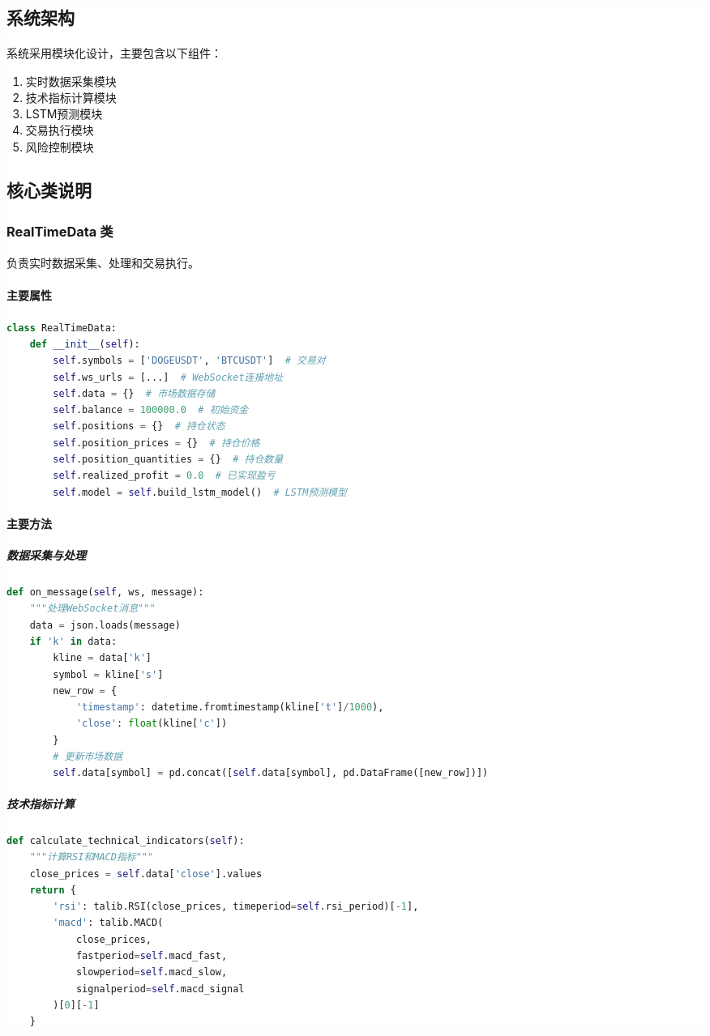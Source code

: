 ## 系统架构
系统采用模块化设计，主要包含以下组件：
1. 实时数据采集模块
2. 技术指标计算模块
3. LSTM预测模块
4. 交易执行模块
5. 风险控制模块

## 核心类说明

### RealTimeData 类
负责实时数据采集、处理和交易执行。

#### 主要属性
```python
class RealTimeData:
    def __init__(self):
        self.symbols = ['DOGEUSDT', 'BTCUSDT']  # 交易对
        self.ws_urls = [...]  # WebSocket连接地址
        self.data = {}  # 市场数据存储
        self.balance = 100000.0  # 初始资金
        self.positions = {}  # 持仓状态
        self.position_prices = {}  # 持仓价格
        self.position_quantities = {}  # 持仓数量
        self.realized_profit = 0.0  # 已实现盈亏
        self.model = self.build_lstm_model()  # LSTM预测模型
```

#### 主要方法

##### 数据采集与处理
```python
def on_message(self, ws, message):
    """处理WebSocket消息"""
    data = json.loads(message)
    if 'k' in data:
        kline = data['k']
        symbol = kline['s']
        new_row = {
            'timestamp': datetime.fromtimestamp(kline['t']/1000),
            'close': float(kline['c'])
        }
        # 更新市场数据
        self.data[symbol] = pd.concat([self.data[symbol], pd.DataFrame([new_row])])
```

##### 技术指标计算
```python
def calculate_technical_indicators(self):
    """计算RSI和MACD指标"""
    close_prices = self.data['close'].values
    return {
        'rsi': talib.RSI(close_prices, timeperiod=self.rsi_period)[-1],
        'macd': talib.MACD(
            close_prices,
            fastperiod=self.macd_fast,
            slowperiod=self.macd_slow,
            signalperiod=self.macd_signal
        )[0][-1]
    }
```

